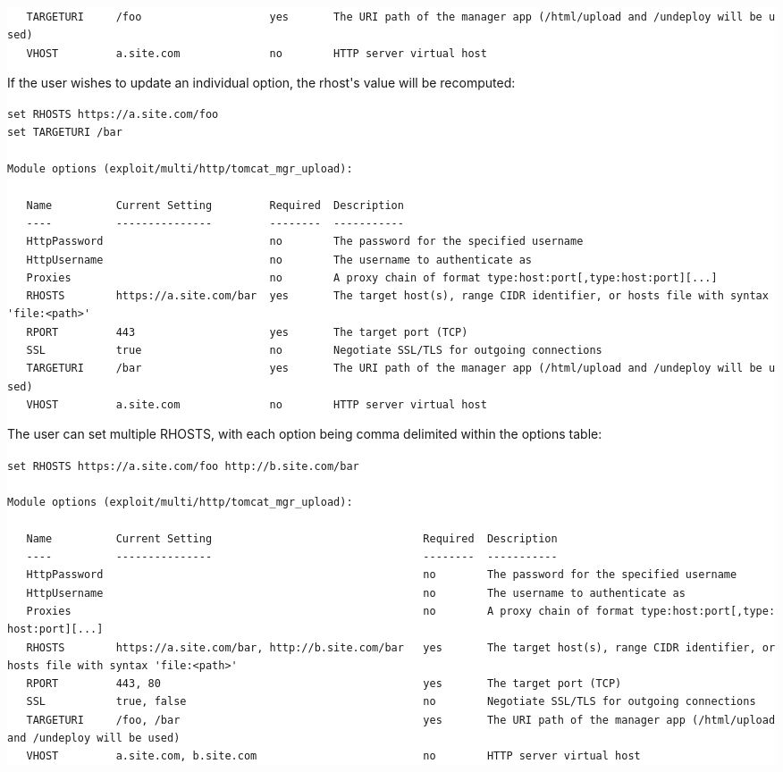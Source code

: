 ```
   TARGETURI     /foo                    yes       The URI path of the manager app (/html/upload and /undeploy will be used)
   VHOST         a.site.com              no        HTTP server virtual host

```

If the user wishes to update an individual option, the rhost's value will be recomputed:

```
set RHOSTS https://a.site.com/foo
set TARGETURI /bar

Module options (exploit/multi/http/tomcat_mgr_upload):

   Name          Current Setting         Required  Description
   ----          ---------------         --------  -----------
   HttpPassword                          no        The password for the specified username
   HttpUsername                          no        The username to authenticate as
   Proxies                               no        A proxy chain of format type:host:port[,type:host:port][...]
   RHOSTS        https://a.site.com/bar  yes       The target host(s), range CIDR identifier, or hosts file with syntax 'file:<path>'
   RPORT         443                     yes       The target port (TCP)
   SSL           true                    no        Negotiate SSL/TLS for outgoing connections
   TARGETURI     /bar                    yes       The URI path of the manager app (/html/upload and /undeploy will be used)
   VHOST         a.site.com              no        HTTP server virtual host
```

The user can set multiple RHOSTS, with each option being comma delimited within the options table:

```
set RHOSTS https://a.site.com/foo http://b.site.com/bar

Module options (exploit/multi/http/tomcat_mgr_upload):

   Name          Current Setting                                 Required  Description
   ----          ---------------                                 --------  -----------
   HttpPassword                                                  no        The password for the specified username
   HttpUsername                                                  no        The username to authenticate as
   Proxies                                                       no        A proxy chain of format type:host:port[,type:host:port][...]
   RHOSTS        https://a.site.com/bar, http://b.site.com/bar   yes       The target host(s), range CIDR identifier, or hosts file with syntax 'file:<path>'
   RPORT         443, 80                                         yes       The target port (TCP)
   SSL           true, false                                     no        Negotiate SSL/TLS for outgoing connections
   TARGETURI     /foo, /bar                                      yes       The URI path of the manager app (/html/upload and /undeploy will be used)
   VHOST         a.site.com, b.site.com                          no        HTTP server virtual host
```
